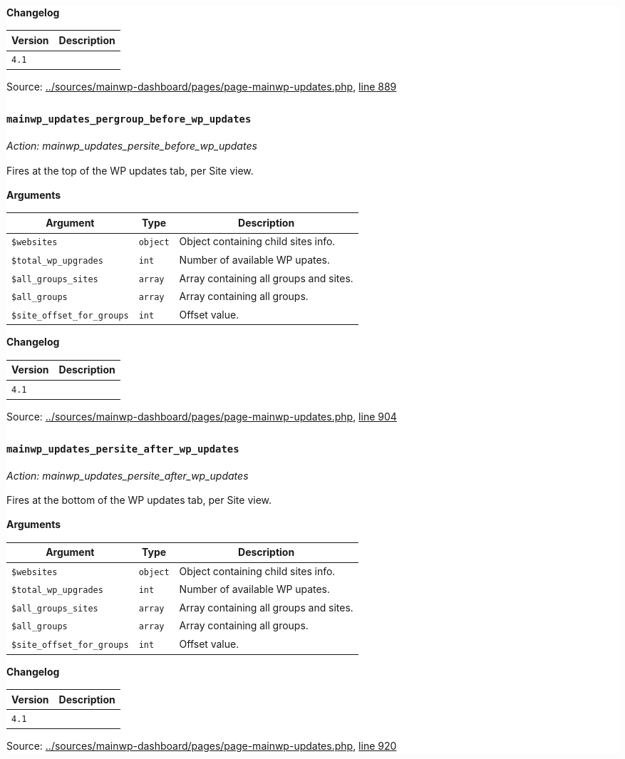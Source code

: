**Changelog**

Version | Description
------- | -----------
`4.1` | 

Source: [../sources/mainwp-dashboard/pages/page-mainwp-updates.php](pages/page-mainwp-updates.php), [line 889](pages/page-mainwp-updates.php#L889-L902)

### `mainwp_updates_pergroup_before_wp_updates`

*Action: mainwp_updates_persite_before_wp_updates*

Fires at the top of the WP updates tab, per Site view.

**Arguments**

Argument | Type | Description
-------- | ---- | -----------
`$websites` | `object` | Object containing child sites info.
`$total_wp_upgrades` | `int` | Number of available WP upates.
`$all_groups_sites` | `array` | Array containing all groups and sites.
`$all_groups` | `array` | Array containing all groups.
`$site_offset_for_groups` | `int` | Offset value.

**Changelog**

Version | Description
------- | -----------
`4.1` | 

Source: [../sources/mainwp-dashboard/pages/page-mainwp-updates.php](pages/page-mainwp-updates.php), [line 904](pages/page-mainwp-updates.php#L904-L917)

### `mainwp_updates_persite_after_wp_updates`

*Action: mainwp_updates_persite_after_wp_updates*

Fires at the bottom of the WP updates tab, per Site view.

**Arguments**

Argument | Type | Description
-------- | ---- | -----------
`$websites` | `object` | Object containing child sites info.
`$total_wp_upgrades` | `int` | Number of available WP upates.
`$all_groups_sites` | `array` | Array containing all groups and sites.
`$all_groups` | `array` | Array containing all groups.
`$site_offset_for_groups` | `int` | Offset value.

**Changelog**

Version | Description
------- | -----------
`4.1` | 

Source: [../sources/mainwp-dashboard/pages/page-mainwp-updates.php](pages/page-mainwp-updates.php), [line 920](pages/page-mainwp-updates.php#L920-L933)
